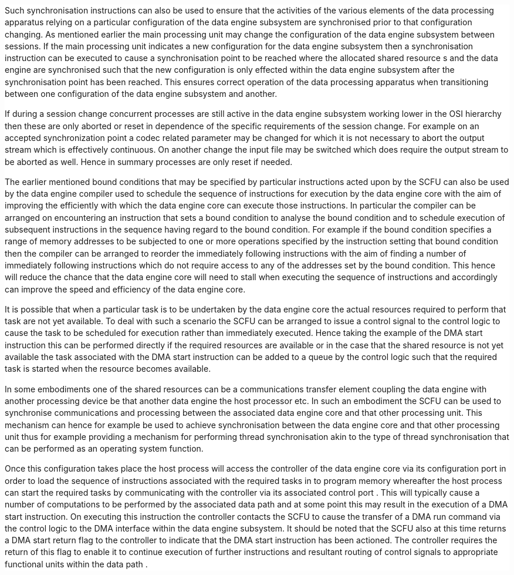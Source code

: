 Such synchronisation instructions can also be used to ensure that the activities of the various elements of the data processing apparatus relying on a particular configuration of the data engine subsystem are synchronised prior to that configuration changing. As mentioned earlier the main processing unit may change the configuration of the data engine subsystem between sessions. If the main processing unit indicates a new configuration for the data engine subsystem then a synchronisation instruction can be executed to cause a synchronisation point to be reached where the allocated shared resource s and the data engine are synchronised such that the new configuration is only effected within the data engine subsystem after the synchronisation point has been reached. This ensures correct operation of the data processing apparatus when transitioning between one configuration of the data engine subsystem and another.

If during a session change concurrent processes are still active in the data engine subsystem working lower in the OSI hierarchy then these are only aborted or reset in dependence of the specific requirements of the session change. For example on an accepted synchronization point a codec related parameter may be changed for which it is not necessary to abort the output stream which is effectively continuous. On another change the input file may be switched which does require the output stream to be aborted as well. Hence in summary processes are only reset if needed.

The earlier mentioned bound conditions that may be specified by particular instructions acted upon by the SCFU can also be used by the data engine compiler used to schedule the sequence of instructions for execution by the data engine core with the aim of improving the efficiently with which the data engine core can execute those instructions. In particular the compiler can be arranged on encountering an instruction that sets a bound condition to analyse the bound condition and to schedule execution of subsequent instructions in the sequence having regard to the bound condition. For example if the bound condition specifies a range of memory addresses to be subjected to one or more operations specified by the instruction setting that bound condition then the compiler can be arranged to reorder the immediately following instructions with the aim of finding a number of immediately following instructions which do not require access to any of the addresses set by the bound condition. This hence will reduce the chance that the data engine core will need to stall when executing the sequence of instructions and accordingly can improve the speed and efficiency of the data engine core.

It is possible that when a particular task is to be undertaken by the data engine core the actual resources required to perform that task are not yet available. To deal with such a scenario the SCFU can be arranged to issue a control signal to the control logic to cause the task to be scheduled for execution rather than immediately executed. Hence taking the example of the DMA start instruction this can be performed directly if the required resources are available or in the case that the shared resource is not yet available the task associated with the DMA start instruction can be added to a queue by the control logic such that the required task is started when the resource becomes available.

In some embodiments one of the shared resources can be a communications transfer element coupling the data engine with another processing device be that another data engine the host processor etc. In such an embodiment the SCFU can be used to synchronise communications and processing between the associated data engine core and that other processing unit. This mechanism can hence for example be used to achieve synchronisation between the data engine core and that other processing unit thus for example providing a mechanism for performing thread synchronisation akin to the type of thread synchronisation that can be performed as an operating system function.

Once this configuration takes place the host process will access the controller of the data engine core via its configuration port in order to load the sequence of instructions associated with the required tasks in to program memory whereafter the host process can start the required tasks by communicating with the controller via its associated control port . This will typically cause a number of computations to be performed by the associated data path and at some point this may result in the execution of a DMA start instruction. On executing this instruction the controller contacts the SCFU to cause the transfer of a DMA run command via the control logic to the DMA interface within the data engine subsystem. It should be noted that the SCFU also at this time returns a DMA start return flag to the controller to indicate that the DMA start instruction has been actioned. The controller requires the return of this flag to enable it to continue execution of further instructions and resultant routing of control signals to appropriate functional units within the data path .
